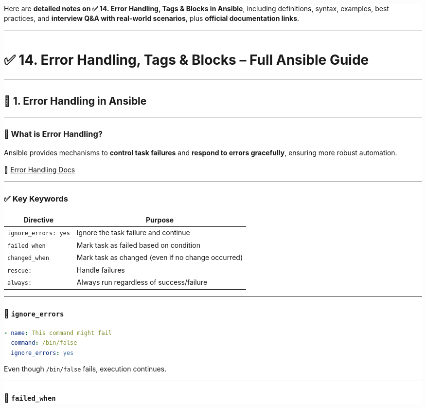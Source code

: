 Here are **detailed notes on ✅ 14. Error Handling, Tags & Blocks in Ansible**, including definitions, syntax, examples, best practices, and **interview Q\&A with real-world scenarios**, plus **official documentation links**.

---

# ✅ 14. Error Handling, Tags & Blocks – Full Ansible Guide

---

## 🔴 1. Error Handling in Ansible

---

### 🔹 What is Error Handling?

Ansible provides mechanisms to **control task failures** and **respond to errors gracefully**, ensuring more robust automation.

📘 [Error Handling Docs](https://docs.ansible.com/ansible/latest/user_guide/playbooks_error_handling.html)

---

### ✅ Key Keywords

| Directive            | Purpose                                           |
| -------------------- | ------------------------------------------------- |
| `ignore_errors: yes` | Ignore the task failure and continue              |
| `failed_when`        | Mark task as failed based on condition            |
| `changed_when`       | Mark task as changed (even if no change occurred) |
| `rescue:`            | Handle failures                                   |
| `always:`            | Always run regardless of success/failure          |

---

### 🔹 `ignore_errors`

```yaml
- name: This command might fail
  command: /bin/false
  ignore_errors: yes
```

Even though `/bin/false` fails, execution continues.

---

### 🔹 `failed_when`
